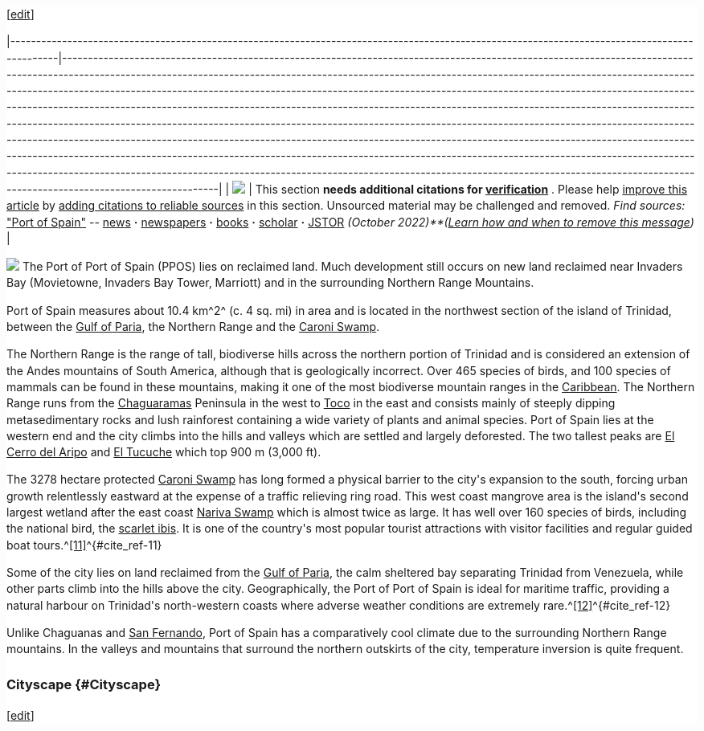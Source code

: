\[[edit](/w/index.php?title=Port_of_Spain&action=edit&section=2 "Edit section: Geography")\]

|----------------------------------------------------------------------------------------------------------------------------------------------|--------------------------------------------------------------------------------------------------------------------------------------------------------------------------------------------------------------------------------------------------------------------------------------------------------------------------------------------------------------------------------------------------------------------------------------------------------------------------------------------------------------------------------------------------------------------------------------------------------------------------------------------------------------------------------------------------------------------------------------------------------------------------------------------------------------------------------------------------------------------------------------------------------------------------------------------------------------------------------------------------------------------------------------------------------------------------------------------------------------------------------------|
| [![](//upload.wikimedia.org/wikipedia/en/thumb/9/99/Question_book-new.svg/50px-Question_book-new.svg.png)](/wiki/File:Question_book-new.svg) | This section **needs additional citations for [verification](/wiki/Wikipedia:Verifiability "Wikipedia:Verifiability")** . Please help [improve this article](/wiki/Special:EditPage/Port_of_Spain "Special:EditPage/Port of Spain") by [adding citations to reliable sources](/wiki/Help:Referencing_for_beginners "Help:Referencing for beginners") in this section. Unsourced material may be challenged and removed. *Find sources:* ["Port of Spain"](https://www.google.com/search?as_eq=wikipedia&q=%22Port+of+Spain%22) -- [news](https://www.google.com/search?tbm=nws&q=%22Port+of+Spain%22+-wikipedia&tbs=ar:1) **·** [newspapers](https://www.google.com/search?&q=%22Port+of+Spain%22&tbs=bkt:s&tbm=bks) **·** [books](https://www.google.com/search?tbs=bks:1&q=%22Port+of+Spain%22+-wikipedia) **·** [scholar](https://scholar.google.com/scholar?q=%22Port+of+Spain%22) **·** [JSTOR](https://www.jstor.org/action/doBasicSearch?Query=%22Port+of+Spain%22&acc=on&wc=on) *(October 2022)**([Learn how and when to remove this message](/wiki/Help:Maintenance_template_removal "Help:Maintenance template removal"))* |

[![](//upload.wikimedia.org/wikipedia/commons/thumb/a/a5/PortmountainpartmentPOS.jpg/220px-PortmountainpartmentPOS.jpg)](/wiki/File:PortmountainpartmentPOS.jpg) The Port of Port of Spain (PPOS) lies on reclaimed land. Much development still occurs on new land reclaimed near Invaders Bay (Movietowne, Invaders Bay Tower, Marriott) and in the surrounding Northern Range Mountains.

Port of Spain measures about 10.4 km^2^ (c. 4 sq. mi) in area and is located in the northwest section of the island of Trinidad, between the [Gulf of Paria](/wiki/Gulf_of_Paria "Gulf of Paria"), the Northern Range and the [Caroni Swamp](/wiki/Caroni_Swamp "Caroni Swamp").

The Northern Range is the range of tall, biodiverse hills across the northern portion of Trinidad and is considered an extension of the Andes mountains of South America, although that is geologically incorrect. Over 465 species of birds, and 100 species of mammals can be found in these mountains, making it one of the most biodiverse mountain ranges in the [Caribbean](/wiki/Caribbean "Caribbean"). The Northern Range runs from the [Chaguaramas](/wiki/Chaguaramas,_Trinidad "Chaguaramas, Trinidad") Peninsula in the west to [Toco](/wiki/Toco "Toco") in the east and consists mainly of steeply dipping metasedimentary rocks and lush rainforest containing a wide variety of plants and animal species. Port of Spain lies at the western end and the city climbs into the hills and valleys which are settled and largely deforested. The two tallest peaks are [El Cerro del Aripo](/wiki/El_Cerro_del_Aripo "El Cerro del Aripo") and [El Tucuche](/wiki/El_Tucuche "El Tucuche") which top 900 m (3,000 ft).

The 3278 hectare protected [Caroni Swamp](/wiki/Caroni_Swamp "Caroni Swamp") has long formed a physical barrier to the city's expansion to the south, forcing urban growth relentlessly eastward at the expense of a traffic relieving ring road. This west coast mangrove area is the island's second largest wetland after the east coast [Nariva Swamp](/wiki/Nariva_Swamp "Nariva Swamp") which is almost twice as large. It has well over 160 species of birds, including the national bird, the [scarlet ibis](/wiki/Scarlet_ibis "Scarlet ibis"). It is one of the country's most popular tourist attractions with visitor facilities and regular guided boat tours.^[\[11\]](#cite_note-11)^{#cite_ref-11}

Some of the city lies on land reclaimed from the [Gulf of Paria](/wiki/Gulf_of_Paria "Gulf of Paria"), the calm sheltered bay separating Trinidad from Venezuela, while other parts climb into the hills above the city. Geographically, the Port of Port of Spain is ideal for maritime traffic, providing a natural harbour on Trinidad's north-western coasts where adverse weather conditions are extremely rare.^[\[12\]](#cite_note-12)^{#cite_ref-12}

Unlike Chaguanas and [San Fernando](/wiki/San_Fernando,_Trinidad_and_Tobago "San Fernando, Trinidad and Tobago"), Port of Spain has a comparatively cool climate due to the surrounding Northern Range mountains. In the valleys and mountains that surround the northern outskirts of the city, temperature inversion is quite frequent.  

### Cityscape {#Cityscape}

\[[edit](/w/index.php?title=Port_of_Spain&action=edit&section=3 "Edit section: Cityscape")\]